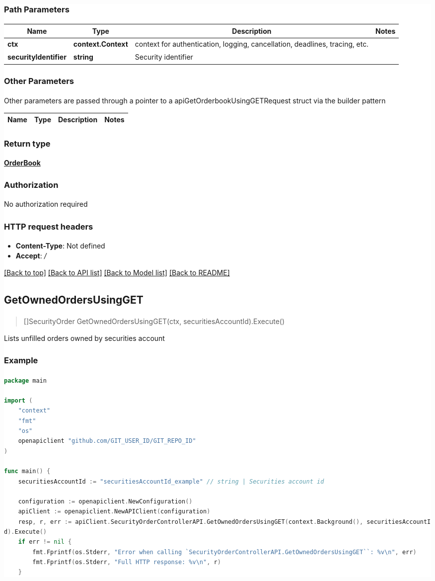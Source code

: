 ### Path Parameters


Name | Type | Description  | Notes
------------- | ------------- | ------------- | -------------
**ctx** | **context.Context** | context for authentication, logging, cancellation, deadlines, tracing, etc.
**securityIdentifier** | **string** | Security identifier | 

### Other Parameters

Other parameters are passed through a pointer to a apiGetOrderbookUsingGETRequest struct via the builder pattern


Name | Type | Description  | Notes
------------- | ------------- | ------------- | -------------


### Return type

[**OrderBook**](OrderBook.md)

### Authorization

No authorization required

### HTTP request headers

- **Content-Type**: Not defined
- **Accept**: */*

[[Back to top]](#) [[Back to API list]](../README.md#documentation-for-api-endpoints)
[[Back to Model list]](../README.md#documentation-for-models)
[[Back to README]](../README.md)


## GetOwnedOrdersUsingGET

> []SecurityOrder GetOwnedOrdersUsingGET(ctx, securitiesAccountId).Execute()

Lists unfilled orders owned by securities account

### Example

```go
package main

import (
	"context"
	"fmt"
	"os"
	openapiclient "github.com/GIT_USER_ID/GIT_REPO_ID"
)

func main() {
	securitiesAccountId := "securitiesAccountId_example" // string | Securities account id

	configuration := openapiclient.NewConfiguration()
	apiClient := openapiclient.NewAPIClient(configuration)
	resp, r, err := apiClient.SecurityOrderControllerAPI.GetOwnedOrdersUsingGET(context.Background(), securitiesAccountId).Execute()
	if err != nil {
		fmt.Fprintf(os.Stderr, "Error when calling `SecurityOrderControllerAPI.GetOwnedOrdersUsingGET``: %v\n", err)
		fmt.Fprintf(os.Stderr, "Full HTTP response: %v\n", r)
	}
```